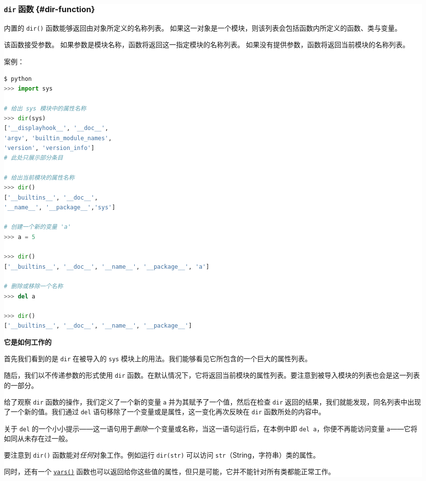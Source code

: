 ### `dir` 函数 {#dir-function}

内置的 `dir()` 函数能够返回由对象所定义的名称列表。
如果这一对象是一个模块，则该列表会包括函数内所定义的函数、类与变量。

该函数接受参数。
如果参数是模块名称，函数将返回这一指定模块的名称列表。
如果没有提供参数，函数将返回当前模块的名称列表。

案例：

```python
$ python
>>> import sys

# 给出 sys 模块中的属性名称
>>> dir(sys)
['__displayhook__', '__doc__',
'argv', 'builtin_module_names',
'version', 'version_info']
# 此处只展示部分条目

# 给出当前模块的属性名称
>>> dir()
['__builtins__', '__doc__',
'__name__', '__package__','sys']

# 创建一个新的变量 'a'
>>> a = 5

>>> dir()
['__builtins__', '__doc__', '__name__', '__package__', 'a']

# 删除或移除一个名称
>>> del a

>>> dir()
['__builtins__', '__doc__', '__name__', '__package__']
```

**它是如何工作的**

首先我们看到的是 `dir` 在被导入的 `sys` 模块上的用法。我们能够看见它所包含的一个巨大的属性列表。

随后，我们以不传递参数的形式使用 `dir` 函数。在默认情况下，它将返回当前模块的属性列表。要注意到被导入模块的列表也会是这一列表的一部分。

给了观察 `dir` 函数的操作，我们定义了一个新的变量 `a` 并为其赋予了一个值，然后在检查 `dir` 返回的结果，我们就能发现，同名列表中出现了一个新的值。我们通过 `del` 语句移除了一个变量或是属性，这一变化再次反映在 `dir` 函数所处的内容中。

关于 `del` 的一个小小提示——这一语句用于*删除*一个变量或名称，当这一语句运行后，在本例中即 `del a`，你便不再能访问变量 `a`——它将如同从未存在过一般。

要注意到 `dir()` 函数能对*任何*对象工作。例如运行 `dir(str)` 可以访问 `str`（String，字符串）类的属性。

同时，还有一个 [`vars()`](http://docs.python.org/3/library/functions.html#vars) 函数也可以返回给你这些值的属性，但只是可能，它并不能针对所有类都能正常工作。
